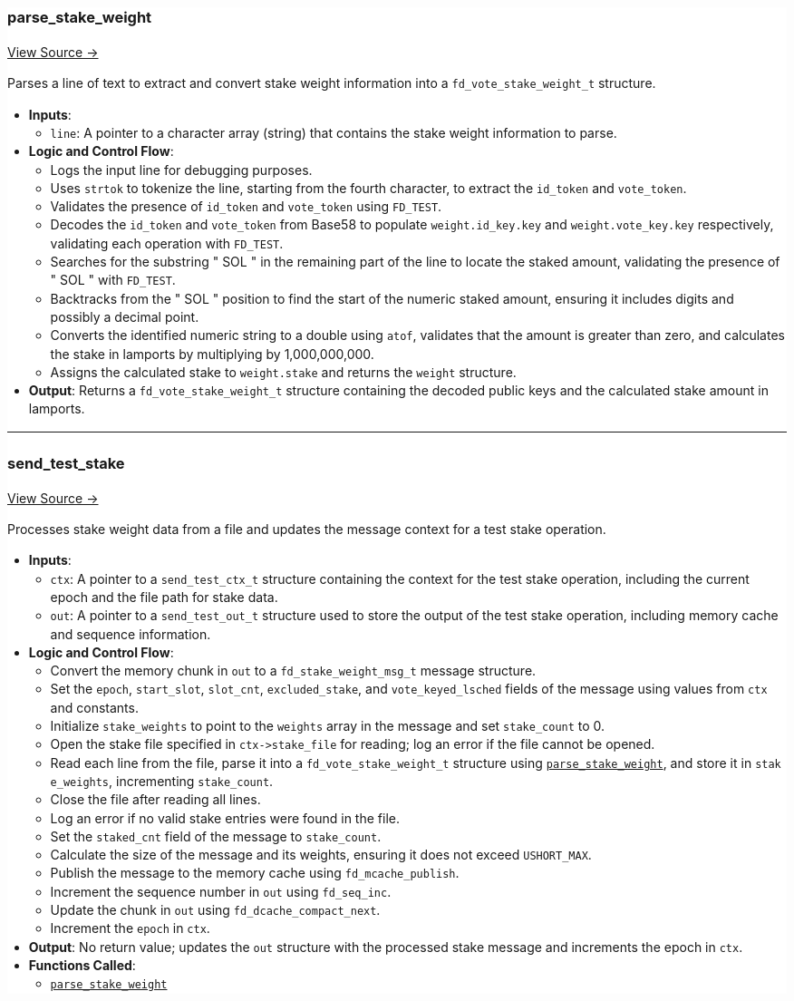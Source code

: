 ### parse\_stake\_weight
[View Source →](<../../../../../../../src/app/firedancer-dev/commands/send_test/send_test_helpers.c#L121>)

Parses a line of text to extract and convert stake weight information into a `fd_vote_stake_weight_t` structure.
- **Inputs**:
    - `line`: A pointer to a character array (string) that contains the stake weight information to parse.
- **Logic and Control Flow**:
    - Logs the input line for debugging purposes.
    - Uses `strtok` to tokenize the line, starting from the fourth character, to extract the `id_token` and `vote_token`.
    - Validates the presence of `id_token` and `vote_token` using `FD_TEST`.
    - Decodes the `id_token` and `vote_token` from Base58 to populate `weight.id_key.key` and `weight.vote_key.key` respectively, validating each operation with `FD_TEST`.
    - Searches for the substring " SOL " in the remaining part of the line to locate the staked amount, validating the presence of " SOL " with `FD_TEST`.
    - Backtracks from the " SOL " position to find the start of the numeric staked amount, ensuring it includes digits and possibly a decimal point.
    - Converts the identified numeric string to a double using `atof`, validates that the amount is greater than zero, and calculates the stake in lamports by multiplying by 1,000,000,000.
    - Assigns the calculated stake to `weight.stake` and returns the `weight` structure.
- **Output**: Returns a `fd_vote_stake_weight_t` structure containing the decoded public keys and the calculated stake amount in lamports.


---
### send\_test\_stake
[View Source →](<../../../../../../../src/app/firedancer-dev/commands/send_test/send_test_helpers.c#L147>)

Processes stake weight data from a file and updates the message context for a test stake operation.
- **Inputs**:
    - ``ctx``: A pointer to a `send_test_ctx_t` structure containing the context for the test stake operation, including the current epoch and the file path for stake data.
    - ``out``: A pointer to a `send_test_out_t` structure used to store the output of the test stake operation, including memory cache and sequence information.
- **Logic and Control Flow**:
    - Convert the memory chunk in `out` to a `fd_stake_weight_msg_t` message structure.
    - Set the `epoch`, `start_slot`, `slot_cnt`, `excluded_stake`, and `vote_keyed_lsched` fields of the message using values from `ctx` and constants.
    - Initialize `stake_weights` to point to the `weights` array in the message and set `stake_count` to 0.
    - Open the stake file specified in `ctx->stake_file` for reading; log an error if the file cannot be opened.
    - Read each line from the file, parse it into a `fd_vote_stake_weight_t` structure using [`parse_stake_weight`](<#parse_stake_weight>), and store it in `stake_weights`, incrementing `stake_count`.
    - Close the file after reading all lines.
    - Log an error if no valid stake entries were found in the file.
    - Set the `staked_cnt` field of the message to `stake_count`.
    - Calculate the size of the message and its weights, ensuring it does not exceed `USHORT_MAX`.
    - Publish the message to the memory cache using `fd_mcache_publish`.
    - Increment the sequence number in `out` using `fd_seq_inc`.
    - Update the chunk in `out` using `fd_dcache_compact_next`.
    - Increment the `epoch` in `ctx`.
- **Output**: No return value; updates the `out` structure with the processed stake message and increments the epoch in `ctx`.
- **Functions Called**:
    - [`parse_stake_weight`](<#parse_stake_weight>)
